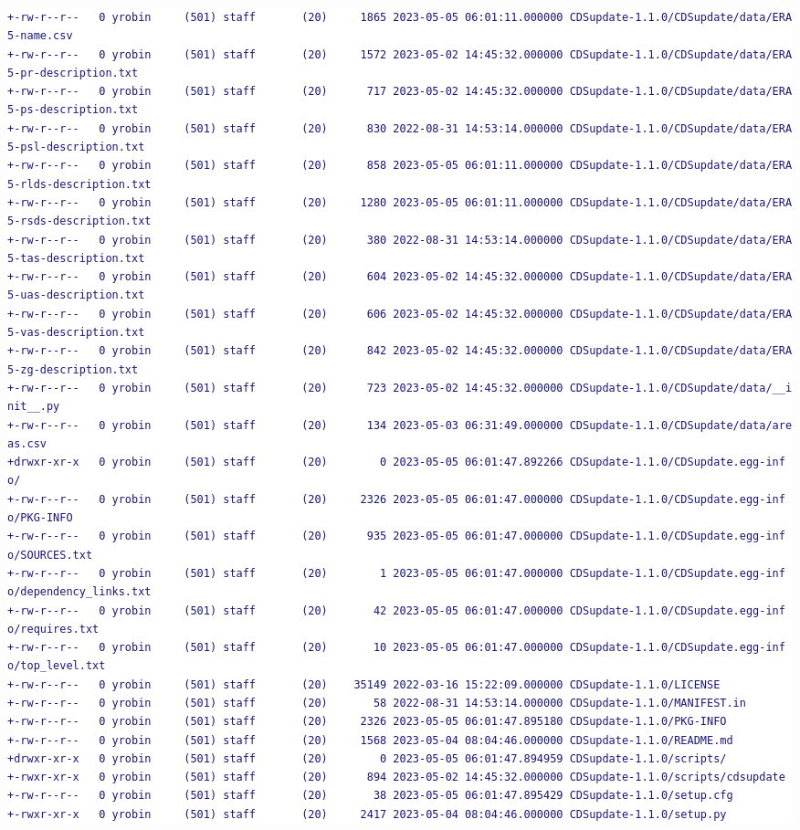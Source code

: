 ```diff
+-rw-r--r--   0 yrobin     (501) staff       (20)     1865 2023-05-05 06:01:11.000000 CDSupdate-1.1.0/CDSupdate/data/ERA5-name.csv
+-rw-r--r--   0 yrobin     (501) staff       (20)     1572 2023-05-02 14:45:32.000000 CDSupdate-1.1.0/CDSupdate/data/ERA5-pr-description.txt
+-rw-r--r--   0 yrobin     (501) staff       (20)      717 2023-05-02 14:45:32.000000 CDSupdate-1.1.0/CDSupdate/data/ERA5-ps-description.txt
+-rw-r--r--   0 yrobin     (501) staff       (20)      830 2022-08-31 14:53:14.000000 CDSupdate-1.1.0/CDSupdate/data/ERA5-psl-description.txt
+-rw-r--r--   0 yrobin     (501) staff       (20)      858 2023-05-05 06:01:11.000000 CDSupdate-1.1.0/CDSupdate/data/ERA5-rlds-description.txt
+-rw-r--r--   0 yrobin     (501) staff       (20)     1280 2023-05-05 06:01:11.000000 CDSupdate-1.1.0/CDSupdate/data/ERA5-rsds-description.txt
+-rw-r--r--   0 yrobin     (501) staff       (20)      380 2022-08-31 14:53:14.000000 CDSupdate-1.1.0/CDSupdate/data/ERA5-tas-description.txt
+-rw-r--r--   0 yrobin     (501) staff       (20)      604 2023-05-02 14:45:32.000000 CDSupdate-1.1.0/CDSupdate/data/ERA5-uas-description.txt
+-rw-r--r--   0 yrobin     (501) staff       (20)      606 2023-05-02 14:45:32.000000 CDSupdate-1.1.0/CDSupdate/data/ERA5-vas-description.txt
+-rw-r--r--   0 yrobin     (501) staff       (20)      842 2023-05-02 14:45:32.000000 CDSupdate-1.1.0/CDSupdate/data/ERA5-zg-description.txt
+-rw-r--r--   0 yrobin     (501) staff       (20)      723 2023-05-02 14:45:32.000000 CDSupdate-1.1.0/CDSupdate/data/__init__.py
+-rw-r--r--   0 yrobin     (501) staff       (20)      134 2023-05-03 06:31:49.000000 CDSupdate-1.1.0/CDSupdate/data/areas.csv
+drwxr-xr-x   0 yrobin     (501) staff       (20)        0 2023-05-05 06:01:47.892266 CDSupdate-1.1.0/CDSupdate.egg-info/
+-rw-r--r--   0 yrobin     (501) staff       (20)     2326 2023-05-05 06:01:47.000000 CDSupdate-1.1.0/CDSupdate.egg-info/PKG-INFO
+-rw-r--r--   0 yrobin     (501) staff       (20)      935 2023-05-05 06:01:47.000000 CDSupdate-1.1.0/CDSupdate.egg-info/SOURCES.txt
+-rw-r--r--   0 yrobin     (501) staff       (20)        1 2023-05-05 06:01:47.000000 CDSupdate-1.1.0/CDSupdate.egg-info/dependency_links.txt
+-rw-r--r--   0 yrobin     (501) staff       (20)       42 2023-05-05 06:01:47.000000 CDSupdate-1.1.0/CDSupdate.egg-info/requires.txt
+-rw-r--r--   0 yrobin     (501) staff       (20)       10 2023-05-05 06:01:47.000000 CDSupdate-1.1.0/CDSupdate.egg-info/top_level.txt
+-rw-r--r--   0 yrobin     (501) staff       (20)    35149 2022-03-16 15:22:09.000000 CDSupdate-1.1.0/LICENSE
+-rw-r--r--   0 yrobin     (501) staff       (20)       58 2022-08-31 14:53:14.000000 CDSupdate-1.1.0/MANIFEST.in
+-rw-r--r--   0 yrobin     (501) staff       (20)     2326 2023-05-05 06:01:47.895180 CDSupdate-1.1.0/PKG-INFO
+-rw-r--r--   0 yrobin     (501) staff       (20)     1568 2023-05-04 08:04:46.000000 CDSupdate-1.1.0/README.md
+drwxr-xr-x   0 yrobin     (501) staff       (20)        0 2023-05-05 06:01:47.894959 CDSupdate-1.1.0/scripts/
+-rwxr-xr-x   0 yrobin     (501) staff       (20)      894 2023-05-02 14:45:32.000000 CDSupdate-1.1.0/scripts/cdsupdate
+-rw-r--r--   0 yrobin     (501) staff       (20)       38 2023-05-05 06:01:47.895429 CDSupdate-1.1.0/setup.cfg
+-rwxr-xr-x   0 yrobin     (501) staff       (20)     2417 2023-05-04 08:04:46.000000 CDSupdate-1.1.0/setup.py
```
